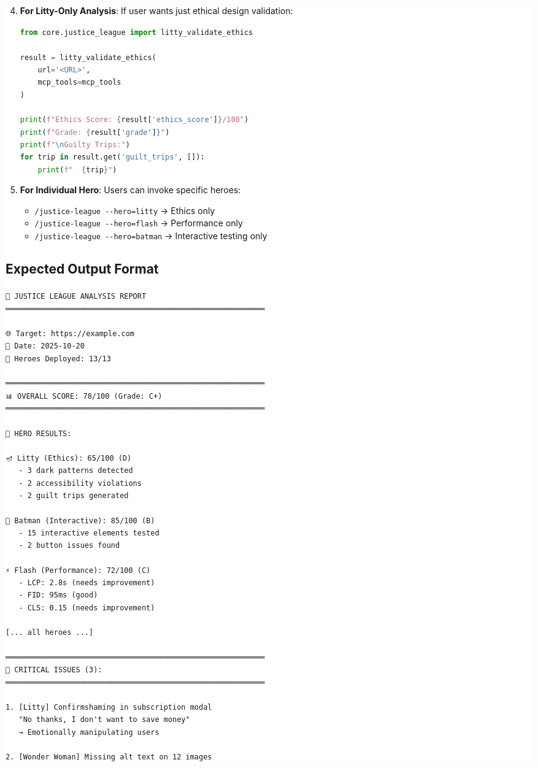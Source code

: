 4. **For Litty-Only Analysis**:
   If user wants just ethical design validation:
   ```python
   from core.justice_league import litty_validate_ethics

   result = litty_validate_ethics(
       url='<URL>',
       mcp_tools=mcp_tools
   )

   print(f"Ethics Score: {result['ethics_score']}/100")
   print(f"Grade: {result['grade']}")
   print(f"\nGuilty Trips:")
   for trip in result.get('guilt_trips', []):
       print(f"  {trip}")
   ```

5. **For Individual Hero**:
   Users can invoke specific heroes:
   - `/justice-league --hero=litty` → Ethics only
   - `/justice-league --hero=flash` → Performance only
   - `/justice-league --hero=batman` → Interactive testing only

## Expected Output Format

```
🦸 JUSTICE LEAGUE ANALYSIS REPORT
═══════════════════════════════════════════════════════════

🌐 Target: https://example.com
📅 Date: 2025-10-20
🎯 Heroes Deployed: 13/13

═══════════════════════════════════════════════════════════
📊 OVERALL SCORE: 78/100 (Grade: C+)
═══════════════════════════════════════════════════════════

🦸 HERO RESULTS:

🪔 Litty (Ethics): 65/100 (D)
   - 3 dark patterns detected
   - 2 accessibility violations
   - 2 guilt trips generated

🦇 Batman (Interactive): 85/100 (B)
   - 15 interactive elements tested
   - 2 button issues found

⚡ Flash (Performance): 72/100 (C)
   - LCP: 2.8s (needs improvement)
   - FID: 95ms (good)
   - CLS: 0.15 (needs improvement)

[... all heroes ...]

═══════════════════════════════════════════════════════════
🚨 CRITICAL ISSUES (3):
═══════════════════════════════════════════════════════════

1. [Litty] Confirmshaming in subscription modal
   "No thanks, I don't want to save money"
   → Emotionally manipulating users

2. [Wonder Woman] Missing alt text on 12 images
```